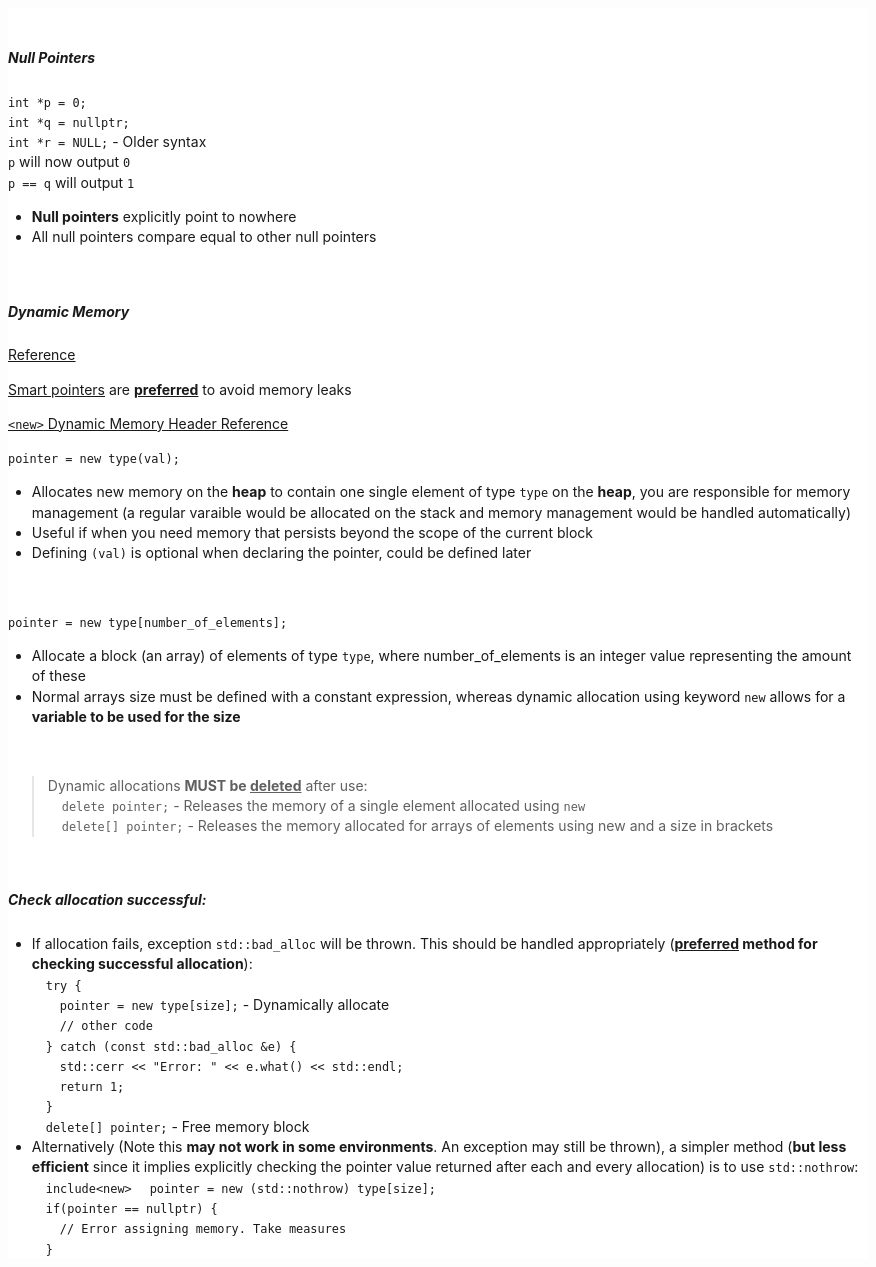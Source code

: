 <br>  

##### Null Pointers  

`int *p = 0;`  
`int *q = nullptr;`  
`int *r = NULL;` - Older syntax  
`p` will now output `0`  
`p == q` will output `1`  
* **Null pointers** explicitly point to nowhere  
* All null pointers compare equal to other null pointers  

<br>  

##### Dynamic Memory  

[Reference](https://cplusplus.com/doc/tutorial/dynamic/)  

[Smart pointers](#smart-pointers) are **<u>preferred</u>** to avoid memory leaks  

[`<new>` Dynamic Memory Header Reference](https://cplusplus.com/reference/new/)  

`pointer = new type(val);`  
* Allocates new memory on the **heap** to contain one single element of type `type` on the **heap**, you are responsible for memory management (a regular varaible would be allocated on the stack and memory management would be handled automatically)    
* Useful if when you need memory that persists beyond the scope of the current block  
* Defining `(val)` is optional when declaring the pointer, could be defined later  
  
<br>  

`pointer = new type[number_of_elements];`  
* Allocate a block (an array) of elements of type `type`, where number_of_elements is an integer value representing the amount of these  
* Normal arrays size must be defined with a constant expression, whereas dynamic allocation using keyword `new` allows for a **variable to be used for the size**  
  
<br>  

> Dynamic allocations **MUST be <u>deleted</u>** after use:  
&emsp;`delete pointer;` - Releases the memory of a single element allocated using `new`  
&emsp;`delete[] pointer;` -  Releases the memory allocated for arrays of elements using new and a size in brackets  

<br>  

##### Check allocation successful:  

* If allocation fails, exception `std::bad_alloc` will be thrown. This should be handled appropriately (**<u>preferred</u> method for checking successful allocation**):  
&emsp;`try {`  
&emsp;&emsp;`pointer = new type[size];` - Dynamically allocate  
&emsp;&emsp;`// other code`  
&emsp;`} catch (const std::bad_alloc &e) {`  
&emsp;&emsp;`std::cerr << "Error: " << e.what() << std::endl;`  
&emsp;&emsp;`return 1;`  
&emsp;`}`  
&emsp;`delete[] pointer;` - Free memory block  
* Alternatively (Note this **may not work in some environments**. An exception may still be thrown), a simpler method (**but less efficient** since it implies explicitly checking the pointer value returned after each and every allocation) is to use `std::nothrow`:  
&emsp;`include<new>`
&emsp;`pointer = new (std::nothrow) type[size];`  
&emsp;`if(pointer == nullptr) {`  
&emsp;&emsp;`// Error assigning memory. Take measures`  
&emsp;`}`  
